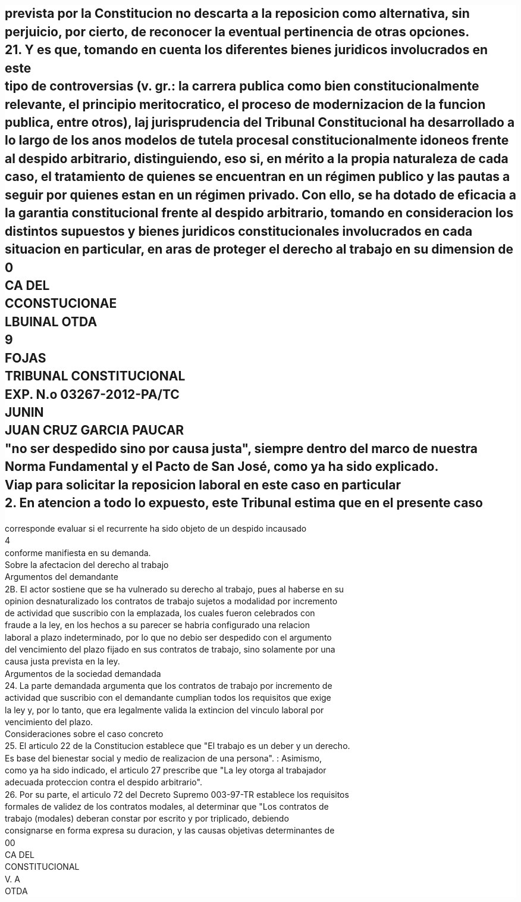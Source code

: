 prevista por la Constitucion no descarta a la reposicion como alternativa, sin  
perjuicio, por cierto, de reconocer la eventual pertinencia de otras opciones.  
21. Y es que, tomando en cuenta los diferentes bienes juridicos involucrados en este  
tipo de controversias (v. gr.: la carrera publica como bien constitucionalmente  
relevante, el principio meritocratico, el proceso de modernizacion de la funcion  
publica, entre otros), laj jurisprudencia del Tribunal Constitucional ha desarrollado a  
lo largo de los anos modelos de tutela procesal constitucionalmente idoneos frente  
al despido arbitrario, distinguiendo, eso si, en mérito a la propia naturaleza de cada  
caso, el tratamiento de quienes se encuentran en un régimen publico y las pautas a  
seguir por quienes estan en un régimen privado. Con ello, se ha dotado de eficacia a  
la garantia constitucional frente al despido arbitrario, tomando en consideracion los  
distintos supuestos y bienes juridicos constitucionales involucrados en cada  
situacion en particular, en aras de proteger el derecho al trabajo en su dimension de  
0  
CA DEL  
CCONSTUCIONAE  
LBUINAL OTDA  
9  
FOJAS  
TRIBUNAL CONSTITUCIONAL  
EXP. N.o 03267-2012-PA/TC  
JUNIN  
JUAN CRUZ GARCIA PAUCAR  
"no ser despedido sino por causa justa", siempre dentro del marco de nuestra  
Norma Fundamental y el Pacto de San José, como ya ha sido explicado.  
Viap para solicitar la reposicion laboral en este caso en particular  
2. En atencion a todo lo expuesto, este Tribunal estima que en el presente caso  
-  
corresponde evaluar si el recurrente ha sido objeto de un despido incausado  
4  
conforme manifiesta en su demanda.  
Sobre la afectacion del derecho al trabajo  
Argumentos del demandante  
2B. El actor sostiene que se ha vulnerado su derecho al trabajo, pues al haberse en su  
opinion desnaturalizado los contratos de trabajo sujetos a modalidad por incremento  
de actividad que suscribio con la emplazada, los cuales fueron celebrados con  
fraude a la ley, en los hechos a su parecer se habria configurado una relacion  
laboral a plazo indeterminado, por lo que no debio ser despedido con el argumento  
del vencimiento del plazo fijado en sus contratos de trabajo, sino solamente por una  
causa justa prevista en la ley.  
Argumentos de la sociedad demandada  
24. La parte demandada argumenta que los contratos de trabajo por incremento de  
actividad que suscribio con el demandante cumplian todos los requisitos que exige  
la ley y, por lo tanto, que era legalmente valida la extincion del vinculo laboral por  
vencimiento del plazo.  
Consideraciones sobre el caso concreto  
25. El articulo 22 de la Constitucion establece que "El trabajo es un deber y un derecho.  
Es base del bienestar social y medio de realizacion de una persona". : Asimismo,  
como ya ha sido indicado, el articulo 27 prescribe que "La ley otorga al trabajador  
adecuada proteccion contra el despido arbitrario".  
26. Por su parte, el articulo 72 del Decreto Supremo 003-97-TR establece los requisitos  
formales de validez de los contratos modales, al determinar que "Los contratos de  
trabajo (modales) deberan constar por escrito y por triplicado, debiendo  
consignarse en forma expresa su duracion, y las causas objetivas determinantes de  
00  
CA DEL  
CONSTITUCIONAL  
V. A  
OTDA  
  